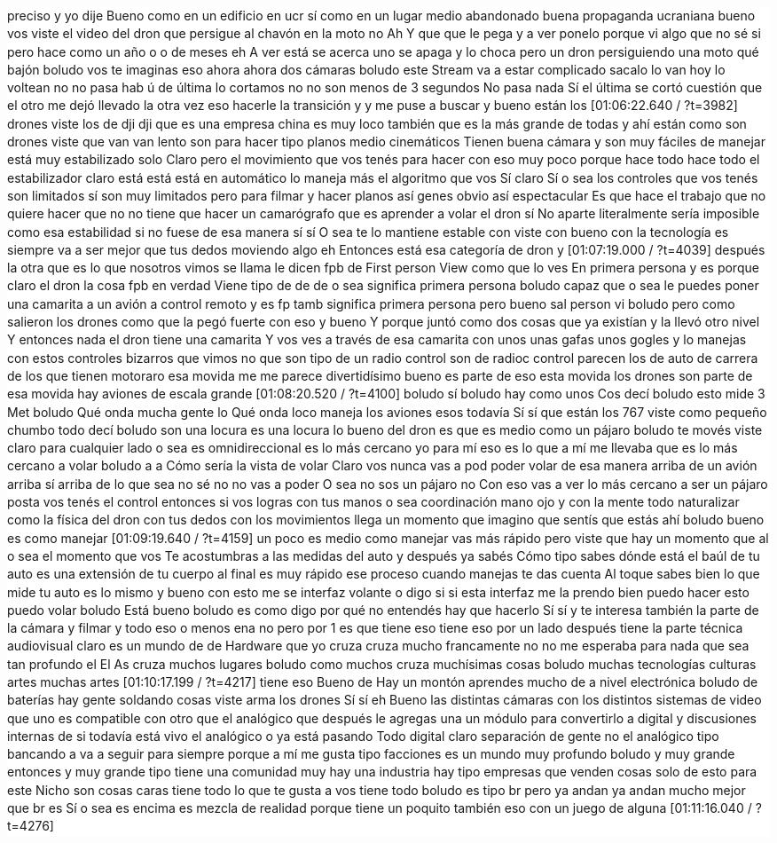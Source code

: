 preciso y yo dije Bueno como en un edificio en ucr sí como en un lugar medio abandonado buena propaganda ucraniana bueno vos viste el video del dron que persigue al chavón en la moto no Ah Y que que le pega y a ver ponelo porque vi algo que no sé si pero hace como un año o o de meses eh A ver está se acerca uno se apaga y lo choca pero un dron persiguiendo una moto qué bajón boludo vos te imaginas eso ahora ahora dos cámaras boludo este Stream va a estar complicado sacalo lo van hoy lo voltean no no pasa hab ú de última lo cortamos no no son menos de 3 segundos No pasa nada Sí el última se cortó cuestión que el otro me dejó llevado la otra vez eso hacerle la transición y y me puse a buscar y bueno están los 
[01:06:22.640 / ?t=3982]
drones viste los de dji dji que es una empresa china es muy loco también que es la más grande de todas y ahí están como son drones viste que van van lento son para hacer tipo planos medio cinemáticos Tienen buena cámara y son muy fáciles de manejar está muy estabilizado solo Claro pero el movimiento que vos tenés para hacer con eso muy poco porque hace todo hace todo el estabilizador claro está está está en automático lo maneja más el algoritmo que vos Sí claro Sí o sea los controles que vos tenés son limitados sí son muy limitados pero para filmar y hacer planos así genes obvio así espectacular Es que hace el trabajo que no quiere hacer que no no tiene que hacer un camarógrafo que es aprender a volar el dron sí No aparte literalmente sería imposible como esa estabilidad si no fuese de esa manera sí sí O sea te lo mantiene estable con viste con bueno con la tecnología es siempre va a ser mejor que tus dedos moviendo algo eh Entonces está esa categoría de dron y 
[01:07:19.000 / ?t=4039]
después la otra que es lo que nosotros vimos se llama le dicen fpb de First person View como que lo ves En primera persona y es porque claro el dron la cosa fpb en verdad Viene tipo de de de o sea significa primera persona boludo capaz que o sea le puedes poner una camarita a un avión a control remoto y es fp tamb significa primera persona pero bueno sal person vi boludo pero como salieron los drones como que la pegó fuerte con eso y bueno Y porque juntó como dos cosas que ya existían y la llevó otro nivel Y entonces nada el dron tiene una camarita Y vos ves a través de esa camarita con unos unas gafas unos gogles y lo manejas con estos controles bizarros que vimos no que son tipo de un radio control son de radioc control parecen los de auto de carrera de los que tienen motoraro esa movida me me parece divertidísimo bueno es parte de eso esta movida los drones son parte de esa movida hay aviones de escala grande 
[01:08:20.520 / ?t=4100]
boludo sí boludo hay como unos Cos decí boludo esto mide 3 Met boludo Qué onda mucha gente lo Qué onda loco maneja los aviones esos todavía Sí sí que están los 767 viste como pequeño chumbo todo decí boludo son una locura es una locura lo bueno del dron es que es medio como un pájaro boludo te movés viste claro para cualquier lado o sea es omnidireccional es lo más cercano yo para mí eso es lo que a mí me llevaba que es lo más cercano a volar boludo a a Cómo sería la vista de volar Claro vos nunca vas a pod poder volar de esa manera arriba de un avión arriba sí arriba de lo que sea no sé no no vas a poder O sea no sos un pájaro no Con eso vas a ver lo más cercano a ser un pájaro posta vos tenés el control entonces si vos logras con tus manos o sea coordinación mano ojo y con la mente todo naturalizar como la física del dron con tus dedos con los movimientos llega un momento que imagino que sentís que estás ahí boludo bueno es como manejar 
[01:09:19.640 / ?t=4159]
un poco es medio como manejar vas más rápido pero viste que hay un momento que al o sea el momento que vos Te acostumbras a las medidas del auto y después ya sabés Cómo tipo sabes dónde está el baúl de tu auto es una extensión de tu cuerpo al final es muy rápido ese proceso cuando manejas te das cuenta Al toque sabes bien lo que mide tu auto es lo mismo y bueno con esto me se interfaz volante o digo si si esta interfaz me la prendo bien puedo hacer esto puedo volar boludo Está bueno boludo es como digo por qué no entendés hay que hacerlo Sí sí y te interesa también la parte de la cámara y filmar y todo eso o menos ena no pero por 1 es que tiene eso tiene eso por un lado después tiene la parte técnica audiovisual claro es un mundo de de Hardware que yo cruza cruza mucho francamente no no me esperaba para nada que sea tan profundo el El As cruza muchos lugares boludo como muchos cruza muchísimas cosas boludo muchas tecnologías culturas artes muchas artes 
[01:10:17.199 / ?t=4217]
tiene eso Bueno de Hay un montón aprendes mucho de a nivel electrónica boludo de baterías hay gente soldando cosas viste arma los drones Sí sí eh Bueno las distintas cámaras con los distintos sistemas de video que uno es compatible con otro que el analógico que después le agregas una un módulo para convertirlo a digital y discusiones internas de si todavía está vivo el analógico o ya está pasando Todo digital claro separación de gente no el analógico tipo bancando a va a seguir para siempre porque a mí me gusta tipo facciones es un mundo muy profundo boludo y muy grande entonces y muy grande tipo tiene una comunidad muy hay una industria hay tipo empresas que venden cosas solo de esto para este Nicho son cosas caras tiene todo lo que te gusta a vos tiene todo boludo es tipo br pero ya andan ya andan mucho mejor que br es Sí o sea es encima es mezcla de realidad porque tiene un poquito también eso con un juego de alguna 
[01:11:16.040 / ?t=4276]